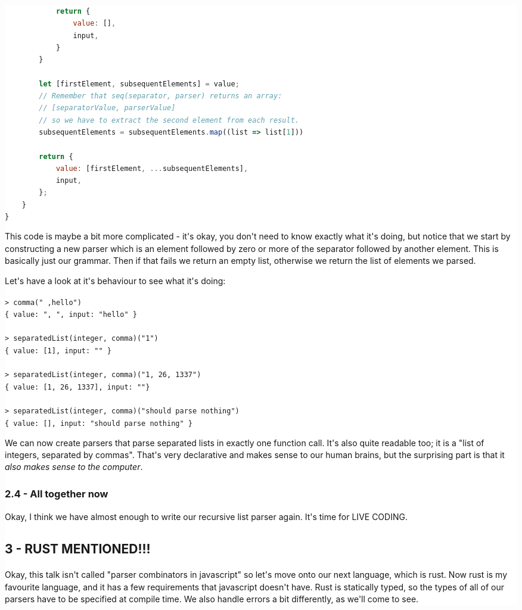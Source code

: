```js
            return {
                value: [],
                input,
            }
        }

        let [firstElement, subsequentElements] = value;
        // Remember that seq(separator, parser) returns an array:
        // [separatorValue, parserValue]
        // so we have to extract the second element from each result.
        subsequentElements = subsequentElements.map((list => list[1]))

        return {
            value: [firstElement, ...subsequentElements],
            input,
        };
    }
}
```

This code is maybe a bit more complicated - it's okay, you don't need to know exactly what it's doing, but notice that we start by constructing a new parser which is an element followed by zero or more of the separator followed by another element. This is basically just our grammar. Then if that fails we return an empty list, otherwise we return the list of elements we parsed.

Let's have a look at it's behaviour to see what it's doing:

```text
> comma(" ,hello")
{ value: ", ", input: "hello" }

> separatedList(integer, comma)("1")
{ value: [1], input: "" }

> separatedList(integer, comma)("1, 26, 1337")
{ value: [1, 26, 1337], input: ""}

> separatedList(integer, comma)("should parse nothing")
{ value: [], input: "should parse nothing" }
```

We can now create parsers that parse separated lists in exactly one function call. It's also quite readable too; it is a "list of integers, separated by commas". That's very declarative and makes sense to our human brains, but the surprising part is that it *also makes sense to the computer*.

### 2.4 - All together now

Okay, I think we have almost enough to write our recursive list parser again. It's time for LIVE CODING.

## 3 - RUST MENTIONED!!!

Okay, this talk isn't called "parser combinators in javascript" so let's move onto our next language, which is rust. Now rust is my favourite language, and it has a few requirements that javascript doesn't have. Rust is statically typed, so the types of all of our parsers have to be specified at compile time. We also handle errors a bit differently, as we'll come to see.
